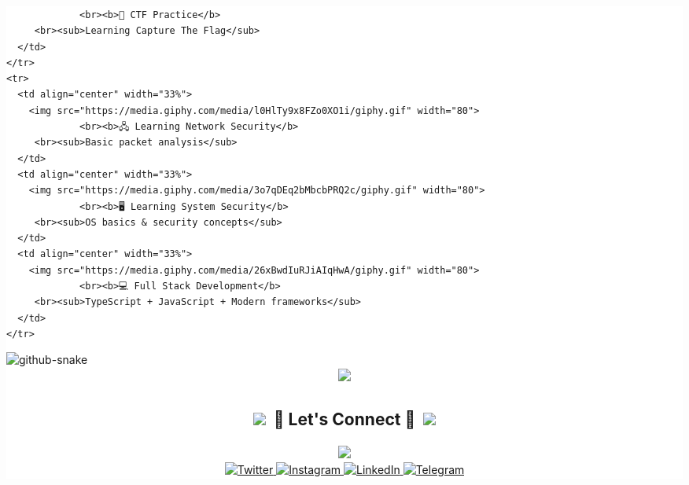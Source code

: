                  <br><b>🚩 CTF Practice</b>
         <br><sub>Learning Capture The Flag</sub>
      </td>
    </tr>
    <tr>
      <td align="center" width="33%">
        <img src="https://media.giphy.com/media/l0HlTy9x8FZo0XO1i/giphy.gif" width="80">
                 <br><b>🖧 Learning Network Security</b>
         <br><sub>Basic packet analysis</sub>
      </td>
      <td align="center" width="33%">
        <img src="https://media.giphy.com/media/3o7qDEq2bMbcbPRQ2c/giphy.gif" width="80">
                 <br><b>🖥️ Learning System Security</b>
         <br><sub>OS basics & security concepts</sub>
      </td>
      <td align="center" width="33%">
        <img src="https://media.giphy.com/media/26xBwdIuRJiAIqHwA/giphy.gif" width="80">
                 <br><b>💻 Full Stack Development</b>
         <br><sub>TypeScript + JavaScript + Modern frameworks</sub>
      </td>
    </tr>
  </table>
</div>


<picture>
  <source media="(prefers-color-scheme: dark)" srcset="" />
  <source media="(prefers-color-scheme: light)" srcset="./assets/github-snake.svg"" />
  <img alt="github-snake" src="./assets/github-snake.svg" />
</picture>


<div align="center">
  <img src="https://capsule-render.vercel.app/api?type=waving&color=0:FF6B6B,25:4ECDC4,50:45B7D1,75:96CEB4,100:FFEAA7&height=80&section=divider&animation=fadeIn&fontAlignY=35"/>
</div>

<h2 align="center">
  <img src="https://media.giphy.com/media/LnQjpWaON8nhr21vNW/giphy.gif" width="65">
  &nbsp;🤝 Let's Connect 🤝&nbsp;
  <img src="https://media.giphy.com/media/LnQjpWaON8nhr21vNW/giphy.gif" width="65">
</h2>

<div align="center">
  <img src="https://capsule-render.vercel.app/api?type=waving&color=0:FFEAA7,25:96CEB4,50:45B7D1,75:4ECDC4,100:FF6B6B&height=60&section=divider&animation=fadeIn&fontAlignY=35"/>
</div>

<div align="center">
  <a href="https://x.com/haxurn" target="_blank">
    <img src="https://img.shields.io/badge/Twitter-1DA1F2?style=for-the-badge&logo=twitter&logoColor=white" alt="Twitter"/>
  </a>
  <a href="https://www.instagram.com/haxurn" target="_blank">
    <img src="https://img.shields.io/badge/Instagram-E4405F?style=for-the-badge&logo=instagram&logoColor=white" alt="Instagram"/>
  </a>
  <a href="https://www.linkedin.com/in/haxurn" target="_blank">
    <img src="https://img.shields.io/badge/LinkedIn-0077B5?style=for-the-badge&logo=linkedin&logoColor=white" alt="LinkedIn"/>
  </a>
  <a href="https://t.me/haxurn" target="_blank">
    <img src="https://img.shields.io/badge/Telegram-2CA5E0?style=for-the-badge&logo=telegram&logoColor=white" alt="Telegram"/>
  </a>